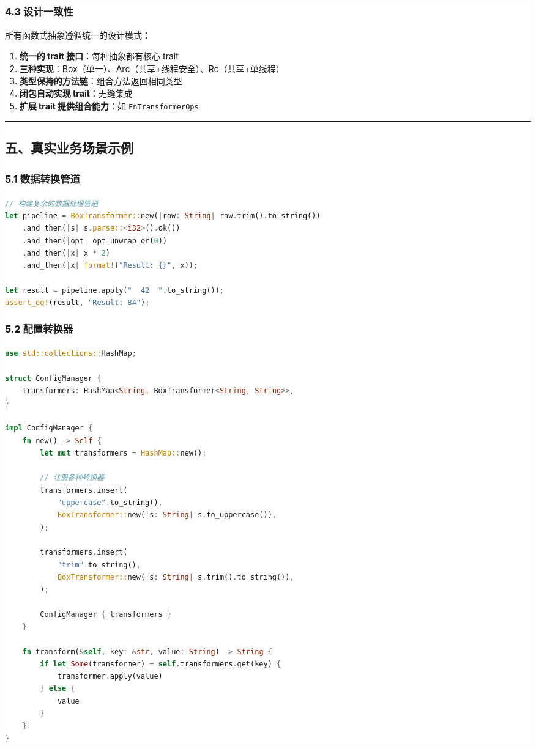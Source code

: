 
### 4.3 设计一致性

所有函数式抽象遵循统一的设计模式：

1. **统一的 trait 接口**：每种抽象都有核心 trait
2. **三种实现**：Box（单一）、Arc（共享+线程安全）、Rc（共享+单线程）
3. **类型保持的方法链**：组合方法返回相同类型
4. **闭包自动实现 trait**：无缝集成
5. **扩展 trait 提供组合能力**：如 `FnTransformerOps`

---

## 五、真实业务场景示例

### 5.1 数据转换管道

```rust
// 构建复杂的数据处理管道
let pipeline = BoxTransformer::new(|raw: String| raw.trim().to_string())
    .and_then(|s| s.parse::<i32>().ok())
    .and_then(|opt| opt.unwrap_or(0))
    .and_then(|x| x * 2)
    .and_then(|x| format!("Result: {}", x));

let result = pipeline.apply("  42  ".to_string());
assert_eq!(result, "Result: 84");
```

### 5.2 配置转换器

```rust
use std::collections::HashMap;

struct ConfigManager {
    transformers: HashMap<String, BoxTransformer<String, String>>,
}

impl ConfigManager {
    fn new() -> Self {
        let mut transformers = HashMap::new();

        // 注册各种转换器
        transformers.insert(
            "uppercase".to_string(),
            BoxTransformer::new(|s: String| s.to_uppercase()),
        );

        transformers.insert(
            "trim".to_string(),
            BoxTransformer::new(|s: String| s.trim().to_string()),
        );

        ConfigManager { transformers }
    }

    fn transform(&self, key: &str, value: String) -> String {
        if let Some(transformer) = self.transformers.get(key) {
            transformer.apply(value)
        } else {
            value
        }
    }
}
```